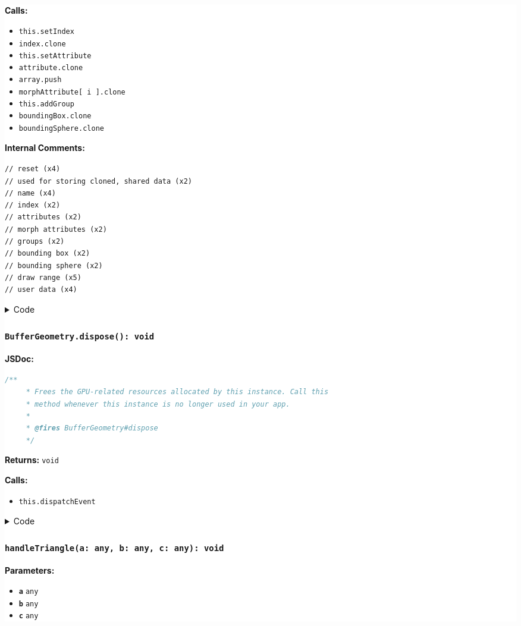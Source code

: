 **Calls:**

- `this.setIndex`
- `index.clone`
- `this.setAttribute`
- `attribute.clone`
- `array.push`
- `morphAttribute[ i ].clone`
- `this.addGroup`
- `boundingBox.clone`
- `boundingSphere.clone`

**Internal Comments:**
```
// reset (x4)
// used for storing cloned, shared data (x2)
// name (x4)
// index (x2)
// attributes (x2)
// morph attributes (x2)
// groups (x2)
// bounding box (x2)
// bounding sphere (x2)
// draw range (x5)
// user data (x4)
```

<details><summary>Code</summary></details>

### `BufferGeometry.dispose(): void`

**JSDoc:**
```typescript
/**
	 * Frees the GPU-related resources allocated by this instance. Call this
	 * method whenever this instance is no longer used in your app.
	 *
	 * @fires BufferGeometry#dispose
	 */
```

**Returns:** `void`

**Calls:**

- `this.dispatchEvent`

<details><summary>Code</summary></details>

### `handleTriangle(a: any, b: any, c: any): void`

**Parameters:**

- **`a`** `any`
- **`b`** `any`
- **`c`** `any`
